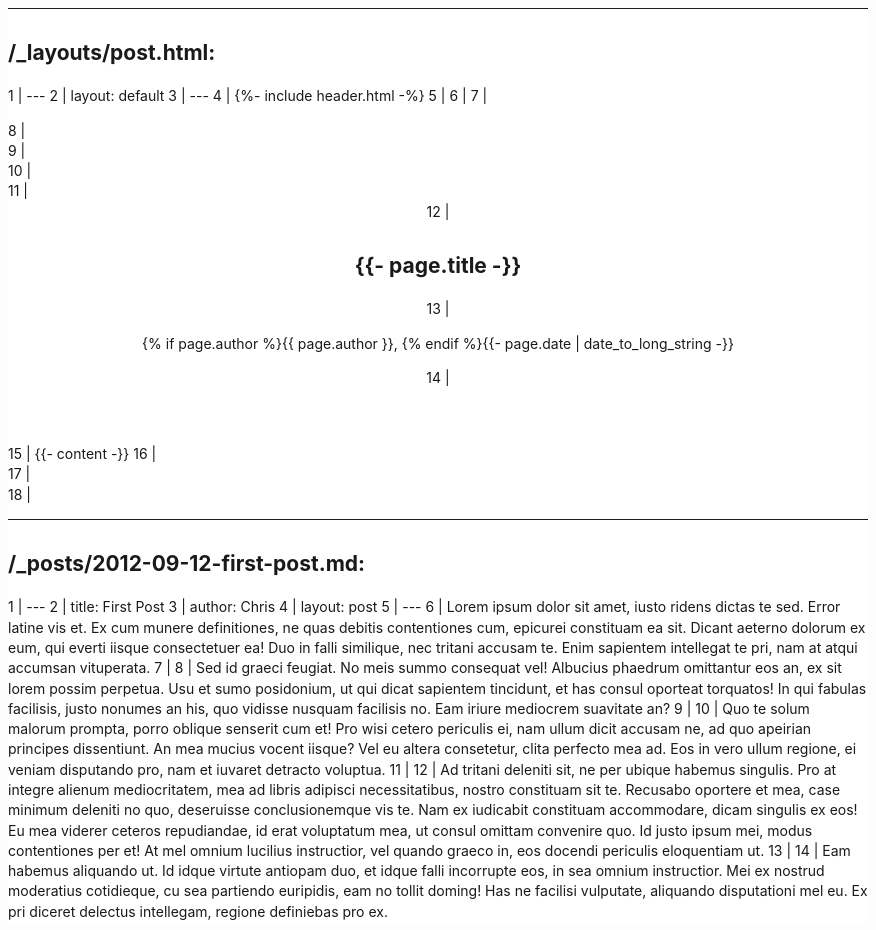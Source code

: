 
--------------------------------------------------------------------------------
/_layouts/post.html:
--------------------------------------------------------------------------------
 1 | ---
 2 | layout: default
 3 | ---
 4 | {%- include header.html -%}
 5 | 
 6 | 
 7 | <div id="main">
 8 | 	
 9 | 	<article class="shade-two">
10 | 	  <div class="container">
11 | 			<header>
12 | 				<h2>{{- page.title -}}</h2>
13 | 				<p>{% if page.author %}{{ page.author }}, {% endif %}{{- page.date | date_to_long_string -}}</p>
14 | 			</header>
15 | 	    {{- content -}}
16 | 	  </div>
17 | 	</article>
18 | </div>


--------------------------------------------------------------------------------
/_posts/2012-09-12-first-post.md:
--------------------------------------------------------------------------------
 1 | ---
 2 | title: First Post
 3 | author: Chris
 4 | layout: post
 5 | ---
 6 | Lorem ipsum dolor sit amet, iusto ridens dictas te sed. Error latine vis et. Ex cum munere definitiones, ne quas debitis contentiones cum, epicurei constituam ea sit. Dicant aeterno dolorum ex eum, qui everti iisque consectetuer ea! Duo in falli similique, nec tritani accusam te. Enim sapientem intellegat te pri, nam at atqui accumsan vituperata.
 7 | 
 8 | Sed id graeci feugiat. No meis summo consequat vel! Albucius phaedrum omittantur eos an, ex sit lorem possim perpetua. Usu et sumo posidonium, ut qui dicat sapientem tincidunt, et has consul oporteat torquatos! In qui fabulas facilisis, justo nonumes an his, quo vidisse nusquam facilisis no. Eam iriure mediocrem suavitate an?
 9 | 
10 | Quo te solum malorum prompta, porro oblique senserit cum et! Pro wisi cetero periculis ei, nam ullum dicit accusam ne, ad quo apeirian principes dissentiunt. An mea mucius vocent iisque? Vel eu altera consetetur, clita perfecto mea ad. Eos in vero ullum regione, ei veniam disputando pro, nam et iuvaret detracto voluptua.
11 | 
12 | Ad tritani deleniti sit, ne per ubique habemus singulis. Pro at integre alienum mediocritatem, mea ad libris adipisci necessitatibus, nostro constituam sit te. Recusabo oportere et mea, case minimum deleniti no quo, deseruisse conclusionemque vis te. Nam ex iudicabit constituam accommodare, dicam singulis ex eos! Eu mea viderer ceteros repudiandae, id erat voluptatum mea, ut consul omittam convenire quo. Id justo ipsum mei, modus contentiones per et! At mel omnium lucilius instructior, vel quando graeco in, eos docendi periculis eloquentiam ut.
13 | 
14 | Eam habemus aliquando ut. Id idque virtute antiopam duo, et idque falli incorrupte eos, in sea omnium instructior. Mei ex nostrud moderatius cotidieque, cu sea partiendo euripidis, eam no tollit doming! Has ne facilisi vulputate, aliquando disputationi mel eu. Ex pri diceret delectus intellegam, regione definiebas pro ex.
